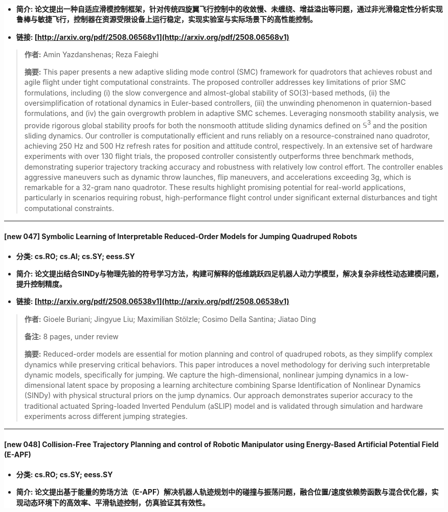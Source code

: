 - **简介: 论文提出一种自适应滑模控制框架，针对传统四旋翼飞行控制中的收敛慢、未缠绕、增益溢出等问题，通过非光滑稳定性分析实现鲁棒与敏捷飞行，控制器在资源受限设备上运行稳定，实现实验室与实际场景下的高性能控制。**

- **链接: [http://arxiv.org/pdf/2508.06568v1](http://arxiv.org/pdf/2508.06568v1)**

> **作者:** Amin Yazdanshenas; Reza Faieghi
>
> **摘要:** This paper presents a new adaptive sliding mode control (SMC) framework for quadrotors that achieves robust and agile flight under tight computational constraints. The proposed controller addresses key limitations of prior SMC formulations, including (i) the slow convergence and almost-global stability of $\mathrm{SO(3)}$-based methods, (ii) the oversimplification of rotational dynamics in Euler-based controllers, (iii) the unwinding phenomenon in quaternion-based formulations, and (iv) the gain overgrowth problem in adaptive SMC schemes. Leveraging nonsmooth stability analysis, we provide rigorous global stability proofs for both the nonsmooth attitude sliding dynamics defined on $\mathbb{S}^3$ and the position sliding dynamics. Our controller is computationally efficient and runs reliably on a resource-constrained nano quadrotor, achieving 250 Hz and 500 Hz refresh rates for position and attitude control, respectively. In an extensive set of hardware experiments with over 130 flight trials, the proposed controller consistently outperforms three benchmark methods, demonstrating superior trajectory tracking accuracy and robustness with relatively low control effort. The controller enables aggressive maneuvers such as dynamic throw launches, flip maneuvers, and accelerations exceeding 3g, which is remarkable for a 32-gram nano quadrotor. These results highlight promising potential for real-world applications, particularly in scenarios requiring robust, high-performance flight control under significant external disturbances and tight computational constraints.
>
---
#### [new 047] Symbolic Learning of Interpretable Reduced-Order Models for Jumping Quadruped Robots
- **分类: cs.RO; cs.AI; cs.SY; eess.SY**

- **简介: 论文提出结合SINDy与物理先验的符号学习方法，构建可解释的低维跳跃四足机器人动力学模型，解决复杂非线性动态建模问题，提升控制精度。**

- **链接: [http://arxiv.org/pdf/2508.06538v1](http://arxiv.org/pdf/2508.06538v1)**

> **作者:** Gioele Buriani; Jingyue Liu; Maximilian Stölzle; Cosimo Della Santina; Jiatao Ding
>
> **备注:** 8 pages, under review
>
> **摘要:** Reduced-order models are essential for motion planning and control of quadruped robots, as they simplify complex dynamics while preserving critical behaviors. This paper introduces a novel methodology for deriving such interpretable dynamic models, specifically for jumping. We capture the high-dimensional, nonlinear jumping dynamics in a low-dimensional latent space by proposing a learning architecture combining Sparse Identification of Nonlinear Dynamics (SINDy) with physical structural priors on the jump dynamics. Our approach demonstrates superior accuracy to the traditional actuated Spring-loaded Inverted Pendulum (aSLIP) model and is validated through simulation and hardware experiments across different jumping strategies.
>
---
#### [new 048] Collision-Free Trajectory Planning and control of Robotic Manipulator using Energy-Based Artificial Potential Field (E-APF)
- **分类: cs.RO; cs.SY; eess.SY**

- **简介: 论文提出基于能量的势场方法（E-APF）解决机器人轨迹规划中的碰撞与振荡问题，融合位置/速度依赖势函数与混合优化器，实现动态环境下的高效率、平滑轨迹控制，仿真验证其有效性。**
